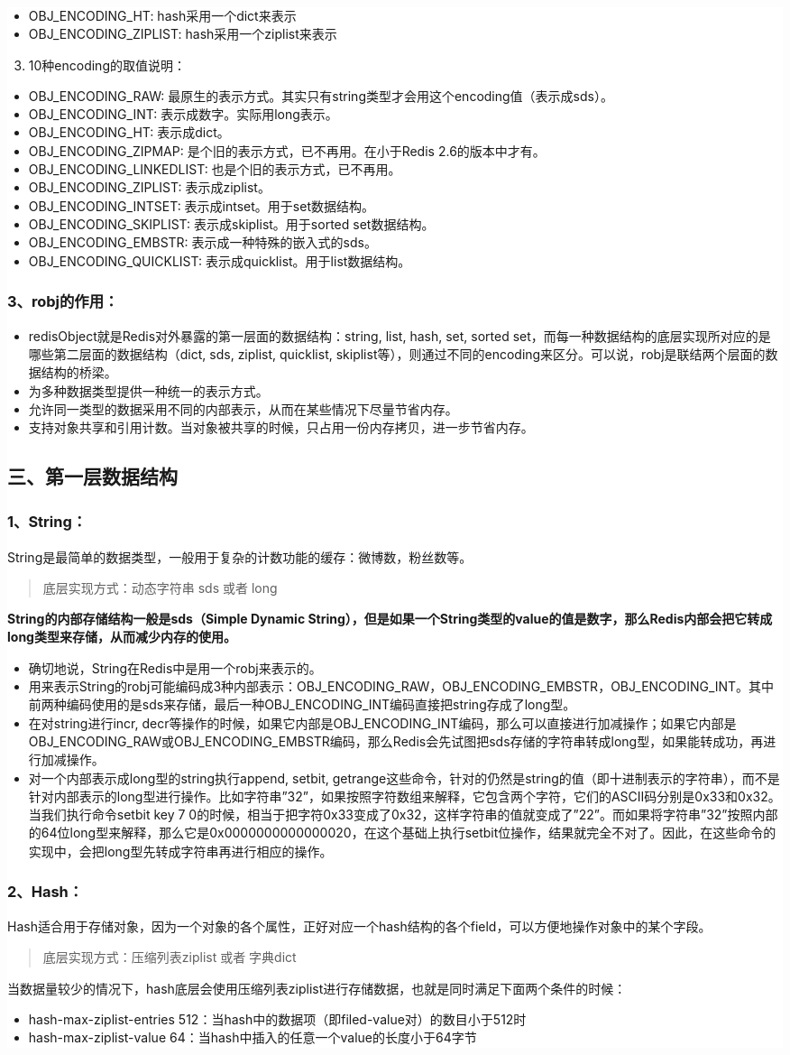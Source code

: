 - OBJ_ENCODING_HT: hash采用一个dict来表示
- OBJ_ENCODING_ZIPLIST: hash采用一个ziplist来表示
3. 10种encoding的取值说明：

- OBJ_ENCODING_RAW: 最原生的表示方式。其实只有string类型才会用这个encoding值（表示成sds）。
- OBJ_ENCODING_INT: 表示成数字。实际用long表示。
- OBJ_ENCODING_HT: 表示成dict。
- OBJ_ENCODING_ZIPMAP: 是个旧的表示方式，已不再用。在小于Redis 2.6的版本中才有。
- OBJ_ENCODING_LINKEDLIST: 也是个旧的表示方式，已不再用。
- OBJ_ENCODING_ZIPLIST: 表示成ziplist。
- OBJ_ENCODING_INTSET: 表示成intset。用于set数据结构。
- OBJ_ENCODING_SKIPLIST: 表示成skiplist。用于sorted set数据结构。
- OBJ_ENCODING_EMBSTR: 表示成一种特殊的嵌入式的sds。
- OBJ_ENCODING_QUICKLIST: 表示成quicklist。用于list数据结构。


### 3、robj的作用：

- redisObject就是Redis对外暴露的第一层面的数据结构：string, list, hash, set, sorted set，而每一种数据结构的底层实现所对应的是哪些第二层面的数据结构（dict, sds, ziplist, quicklist, skiplist等），则通过不同的encoding来区分。可以说，robj是联结两个层面的数据结构的桥梁。
- 为多种数据类型提供一种统一的表示方式。
- 允许同一类型的数据采用不同的内部表示，从而在某些情况下尽量节省内存。
- 支持对象共享和引用计数。当对象被共享的时候，只占用一份内存拷贝，进一步节省内存。
## 三、第一层数据结构
### 1、String：

String是最简单的数据类型，一般用于复杂的计数功能的缓存：微博数，粉丝数等。

> 底层实现方式：动态字符串 sds 或者 long

**String的内部存储结构一般是sds（Simple Dynamic String），但是如果一个String类型的value的值是数字，那么Redis内部会把它转成long类型来存储，从而减少内存的使用。**

- 确切地说，String在Redis中是用一个robj来表示的。
- 用来表示String的robj可能编码成3种内部表示：OBJ_ENCODING_RAW，OBJ_ENCODING_EMBSTR，OBJ_ENCODING_INT。其中前两种编码使用的是sds来存储，最后一种OBJ_ENCODING_INT编码直接把string存成了long型。
- 在对string进行incr, decr等操作的时候，如果它内部是OBJ_ENCODING_INT编码，那么可以直接进行加减操作；如果它内部是OBJ_ENCODING_RAW或OBJ_ENCODING_EMBSTR编码，那么Redis会先试图把sds存储的字符串转成long型，如果能转成功，再进行加减操作。
- 对一个内部表示成long型的string执行append, setbit, getrange这些命令，针对的仍然是string的值（即十进制表示的字符串），而不是针对内部表示的long型进行操作。比如字符串”32”，如果按照字符数组来解释，它包含两个字符，它们的ASCII码分别是0x33和0x32。当我们执行命令setbit key 7 0的时候，相当于把字符0x33变成了0x32，这样字符串的值就变成了”22”。而如果将字符串”32”按照内部的64位long型来解释，那么它是0x0000000000000020，在这个基础上执行setbit位操作，结果就完全不对了。因此，在这些命令的实现中，会把long型先转成字符串再进行相应的操作。


### 2、Hash：

Hash适合用于存储对象，因为一个对象的各个属性，正好对应一个hash结构的各个field，可以方便地操作对象中的某个字段。

> 底层实现方式：压缩列表ziplist 或者 字典dict

当数据量较少的情况下，hash底层会使用压缩列表ziplist进行存储数据，也就是同时满足下面两个条件的时候：

- hash-max-ziplist-entries 512：当hash中的数据项（即filed-value对）的数目小于512时
- hash-max-ziplist-value 64：当hash中插入的任意一个value的长度小于64字节
